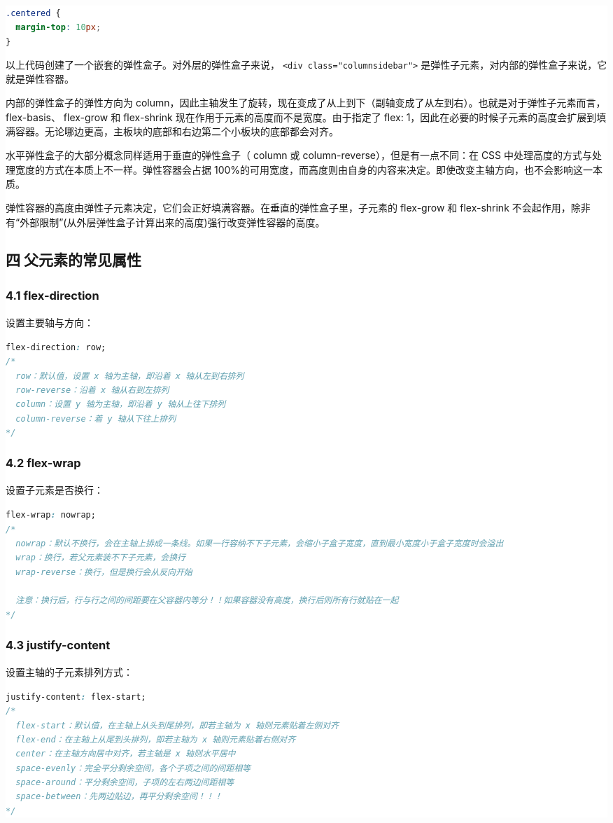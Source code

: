 ```css
.centered {
  margin-top: 10px;
}
```

以上代码创建了一个嵌套的弹性盒子。对外层的弹性盒子来说， `<div class="columnsidebar">` 是弹性子元素，对内部的弹性盒子来说，它就是弹性容器。

内部的弹性盒子的弹性方向为 column，因此主轴发生了旋转，现在变成了从上到下（副轴变成了从左到右）。也就是对于弹性子元素而言， flex-basis、 flex-grow 和 flex-shrink 现在作用于元素的高度而不是宽度。由于指定了 flex: 1，因此在必要的时候子元素的高度会扩展到填满容器。无论哪边更高，主板块的底部和右边第二个小板块的底部都会对齐。

水平弹性盒子的大部分概念同样适用于垂直的弹性盒子（ column 或 column-reverse），但是有一点不同：在 CSS 中处理高度的方式与处理宽度的方式在本质上不一样。弹性容器会占据 100%的可用宽度，而高度则由自身的内容来决定。即使改变主轴方向，也不会影响这一本质。

弹性容器的高度由弹性子元素决定，它们会正好填满容器。在垂直的弹性盒子里，子元素的 flex-grow 和 flex-shrink 不会起作用，除非有“外部限制”(从外层弹性盒子计算出来的高度)强行改变弹性容器的高度。

## 四 父元素的常见属性

### 4.1 flex-direction

设置主要轴与方向：

```css
flex-direction: row;
/*
  row：默认值，设置 x 轴为主轴，即沿着 x 轴从左到右排列
  row-reverse：沿着 x 轴从右到左排列
  column：设置 y 轴为主轴，即沿着 y 轴从上往下排列
  column-reverse：着 y 轴从下往上排列
*/
```

### 4.2 flex-wrap

设置子元素是否换行：

```css
flex-wrap: nowrap;
/*
  nowrap：默认不换行，会在主轴上排成一条线。如果一行容纳不下子元素，会缩小子盒子宽度，直到最小宽度小于盒子宽度时会溢出
  wrap：换行，若父元素装不下子元素，会换行
  wrap-reverse：换行，但是换行会从反向开始

  注意：换行后，行与行之间的间距要在父容器内等分！！如果容器没有高度，换行后则所有行就贴在一起
*/
```

### 4.3 justify-content

设置主轴的子元素排列方式：

```css
justify-content: flex-start;
/*
  flex-start：默认值，在主轴上从头到尾排列，即若主轴为 x 轴则元素贴着左侧对齐
  flex-end：在主轴上从尾到头排列，即若主轴为 x 轴则元素贴着右侧对齐
  center：在主轴方向居中对齐，若主轴是 x 轴则水平居中
  space-evenly：完全平分剩余空间，各个子项之间的间距相等
  space-around：平分剩余空间，子项的左右两边间距相等
  space-between：先两边贴边，再平分剩余空间！！！
*/
```

